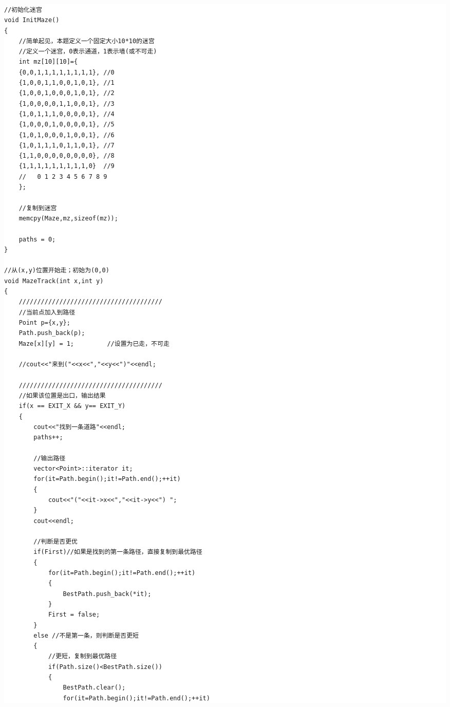     //初始化迷宫
    void InitMaze()
    {
    	//简单起见，本题定义一个固定大小10*10的迷宫
    	//定义一个迷宫，0表示通道，1表示墙(或不可走)
    	int mz[10][10]={
    	{0,0,1,1,1,1,1,1,1,1}, //0
    	{1,0,0,1,1,0,0,1,0,1}, //1
    	{1,0,0,1,0,0,0,1,0,1}, //2
    	{1,0,0,0,0,1,1,0,0,1}, //3
    	{1,0,1,1,1,0,0,0,0,1}, //4
    	{1,0,0,0,1,0,0,0,0,1}, //5
    	{1,0,1,0,0,0,1,0,0,1}, //6
    	{1,0,1,1,1,0,1,1,0,1}, //7
    	{1,1,0,0,0,0,0,0,0,0}, //8
    	{1,1,1,1,1,1,1,1,1,0}  //9
        //   0 1 2 3 4 5 6 7 8 9
    	}; 
     
    	//复制到迷宫
    	memcpy(Maze,mz,sizeof(mz));
     
    	paths = 0;
    }
     
    //从(x,y)位置开始走；初始为(0,0)
    void MazeTrack(int x,int y)
    {
    	///////////////////////////////////////
    	//当前点加入到路径
    	Point p={x,y};
    	Path.push_back(p);
    	Maze[x][y] = 1;         //设置为已走，不可走
     
    	//cout<<"来到("<<x<<","<<y<<")"<<endl;
     
    	///////////////////////////////////////
    	//如果该位置是出口，输出结果
    	if(x == EXIT_X && y== EXIT_Y)
    	{
    		cout<<"找到一条道路"<<endl;
    		paths++;
    		
    		//输出路径
    		vector<Point>::iterator it;
    		for(it=Path.begin();it!=Path.end();++it)
    		{
    			cout<<"("<<it->x<<","<<it->y<<") ";
    		}
    		cout<<endl;
     
    		//判断是否更优
    		if(First)//如果是找到的第一条路径，直接复制到最优路径
    		{
    			for(it=Path.begin();it!=Path.end();++it)
    			{
    				BestPath.push_back(*it);
    			}
    			First = false;
    		}
    		else //不是第一条，则判断是否更短
    		{
    			//更短，复制到最优路径
    			if(Path.size()<BestPath.size())
    			{
    				BestPath.clear();
    				for(it=Path.begin();it!=Path.end();++it)